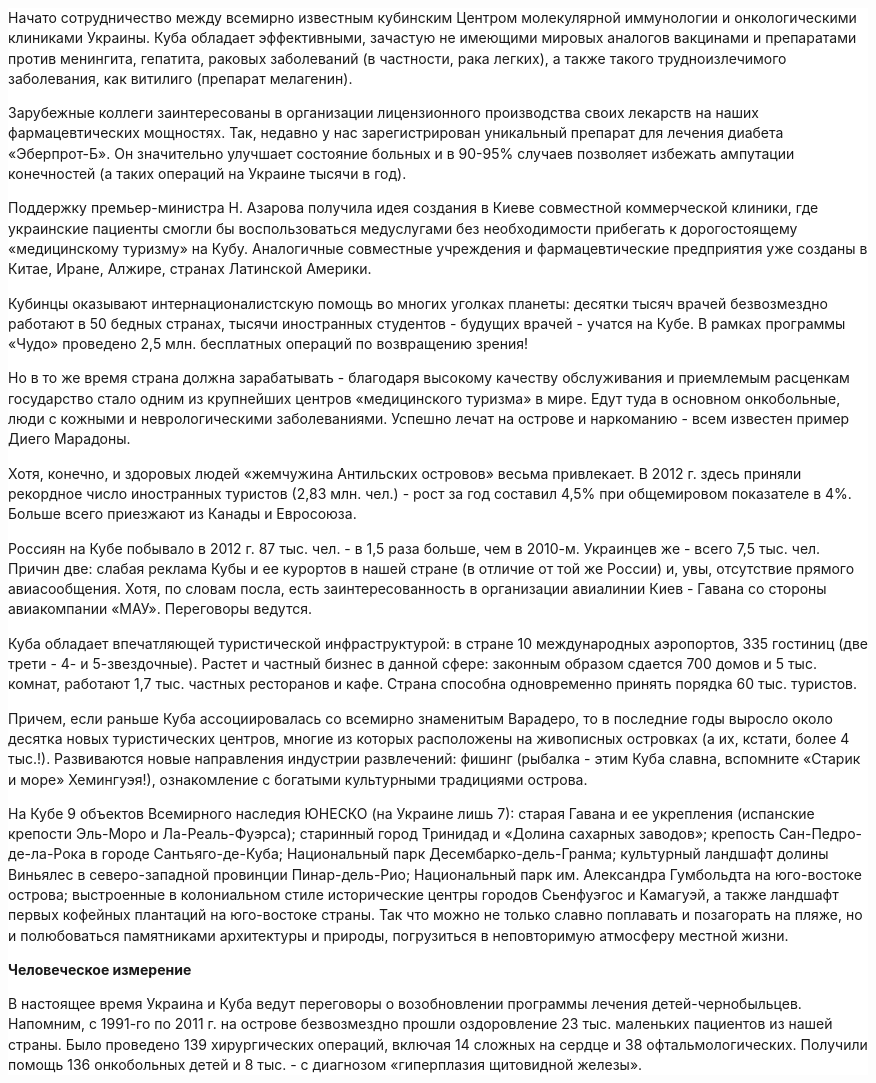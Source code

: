 Начато сотрудничество между всемирно известным кубинским Центром молекулярной иммунологии и онкологическими клиниками Украины. Куба обладает эффективными, зачастую не имеющими мировых аналогов вакцинами и препаратами против менингита, гепатита, раковых заболеваний (в частности, рака легких), а также такого трудноизлечимого заболевания, как витилиго (препарат мелагенин).

Зарубежные коллеги заинтересованы в организации лицензионного производства своих лекарств на наших фармацевтических мощностях. Так, недавно у нас зарегистрирован уникальный препарат для лечения диабета «Эберпрот-Б». Он значительно улучшает состояние больных и в 90-95% случаев позволяет избежать ампутации конечностей (а таких операций на Украине тысячи в год).

Поддержку премьер-министра Н. Азарова получила идея создания в Киеве совместной коммерческой клиники, где украинские пациенты смогли бы воспользоваться медуслугами без необходимости прибегать к дорогостоящему «медицинскому туризму» на Кубу. Аналогичные совместные учреждения и фармацевтические предприятия уже созданы в Китае, Иране, Алжире, странах Латинской Америки.

Кубинцы оказывают интернационалистскую помощь во многих уголках планеты: десятки тысяч врачей безвозмездно работают в 50 бедных странах, тысячи иностранных студентов - будущих врачей - учатся на Кубе. В рамках программы «Чудо» проведено 2,5 млн. бесплатных операций по возвращению зрения!

Но в то же время страна должна зарабатывать - благодаря высокому качеству обслуживания и приемлемым расценкам государство стало одним из крупнейших центров «медицинского туризма» в мире. Едут туда в основном онкобольные, люди с кожными и неврологическими заболеваниями. Успешно лечат на острове и наркоманию - всем известен пример Диего Марадоны.

Хотя, конечно, и здоровых людей «жемчужина Антильских островов» весьма привлекает. В 2012 г. здесь приняли рекордное число иностранных туристов (2,83 млн. чел.) - рост за год составил 4,5% при общемировом показателе в 4%. Больше всего приезжают из Канады и Евросоюза.

Россиян на Кубе побывало в 2012 г. 87 тыс. чел. - в 1,5 раза больше, чем в 2010-м. Украинцев же - всего 7,5 тыс. чел. Причин две: слабая реклама Кубы и ее курортов в нашей стране (в отличие от той же России) и, увы, отсутствие прямого авиасообщения. Хотя, по словам посла, есть заинтересованность в организации авиалинии Киев - Гавана со стороны авиакомпании «МАУ». Переговоры ведутся.

Куба обладает впечатляющей туристической инфраструктурой: в стране 10 международных аэропортов, 335 гостиниц (две трети - 4- и 5-звездочные). Растет и частный бизнес в данной сфере: законным образом сдается 700 домов и 5 тыс. комнат, работают 1,7 тыс. частных ресторанов и кафе. Страна способна одновременно принять порядка 60 тыс. туристов.

Причем, если раньше Куба ассоциировалась со всемирно знаменитым Варадеро, то в последние годы выросло около десятка новых туристических центров, многие из которых расположены на живописных островках (а их, кстати, более 4 тыс.!). Развиваются новые направления индустрии развлечений: фишинг (рыбалка - этим Куба славна, вспомните «Старик и море» Хемингуэя!), ознакомление с богатыми культурными традициями острова.

На Кубе 9 объектов Всемирного наследия ЮНЕСКО (на Украине лишь 7): старая Гавана и ее укрепления (испанские крепости Эль-Моро и Ла-Реаль-Фуэрса); старинный город Тринидад и «Долина сахарных заводов»; крепость Сан-Педро-де-ла-Рока в городе Сантьяго-де-Куба; Национальный парк Десембарко-дель-Гранма; культурный ландшафт долины Виньялес в северо-западной провинции Пинар-дель-Рио; Национальный парк им. Александра Гумбольдта на юго-востоке острова; выстроенные в колониальном стиле исторические центры городов Сьенфуэгос и Камагуэй, а также ландшафт первых кофейных плантаций на юго-востоке страны. Так что можно не только славно поплавать и позагорать на пляже, но и полюбоваться памятниками архитектуры и природы, погрузиться в неповторимую атмосферу местной жизни.

**Человеческое измерение**

В настоящее время Украина и Куба ведут переговоры о возобновлении программы лечения детей-чернобыльцев. Напомним, с 1991-го по 2011 г. на острове безвозмездно прошли оздоровление 23 тыс. маленьких пациентов из нашей страны. Было проведено 139 хирургических операций, включая 14 сложных на сердце и 38 офтальмологических. Получили помощь 136 онкобольных детей и 8 тыс. - с диагнозом «гиперплазия щитовидной железы».
